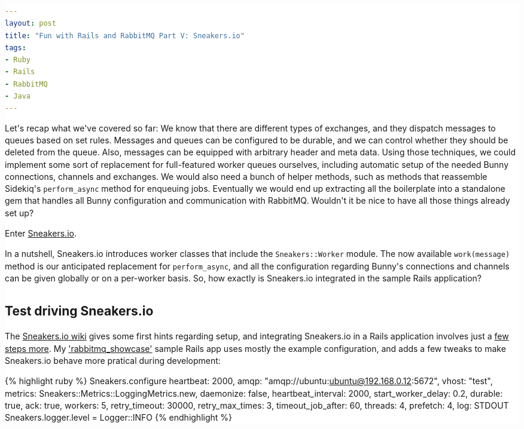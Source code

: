 ```yaml
---
layout: post
title: "Fun with Rails and RabbitMQ Part V: Sneakers.io"
tags:
- Ruby
- Rails
- RabbitMQ
- Java
---
```

Let's recap what we've covered so far: We know that there are different types of exchanges, and they dispatch messages to queues based on set rules. Messages and queues can be configured to be durable, and we can control whether they should be deleted from the queue. Also, messages can be equipped with arbitrary header and meta data. Using those techniques, we could implement some sort of replacement for full-featured worker queues ourselves, including automatic setup of the needed Bunny connections, channels and exchanges. We would also need a bunch of helper methods, such as methods that reassemble Sidekiq's `perform_async` method for enqueuing jobs. Eventually we would end up extracting all the boilerplate into a standalone gem that handles all Bunny configuration and communication with RabbitMQ. Wouldn't it be nice to have all those things already set up?  

Enter [Sneakers.io](http://jondot.github.io/sneakers).  

In a nutshell, Sneakers.io introduces worker classes that include the `Sneakers::Worker` module. The now available `work(message)` method is our anticipated replacement for `perform_async`, and all the configuration regarding Bunny's connections and channels can be given globally or on a per-worker basis. So, how exactly is Sneakers.io integrated in the sample Rails application?

## Test driving Sneakers.io
The [Sneakers.io wiki](https://github.com/jondot/sneakers/wiki/Configuration) gives some first hints regarding setup, and integrating Sneakers.io in a Rails application involves just a [few steps more](https://github.com/jondot/sneakers/wiki/How-To:-Rails-Background-Jobs). My ['rabbitmq_showcase'](http://github.com/alihuber/rabbitmq_showcase) sample Rails app uses mostly the example configuration, and adds a few tweaks to make Sneakers.io behave more pratical during development:

{% highlight ruby %}
Sneakers.configure  heartbeat: 2000,
                    amqp: "amqp://ubuntu:ubuntu@192.168.0.12:5672",
                    vhost: "test",
                    metrics: Sneakers::Metrics::LoggingMetrics.new,
                    daemonize: false,
                    heartbeat_interval: 2000,
                    start_worker_delay: 0.2,
                    durable: true,
                    ack: true,
                    workers: 5,
                    retry_timeout: 30000,
                    retry_max_times: 3,
                    timeout_job_after: 60,
                    threads: 4,
                    prefetch: 4,
                    log: STDOUT
Sneakers.logger.level = Logger::INFO
{% endhighlight %}

